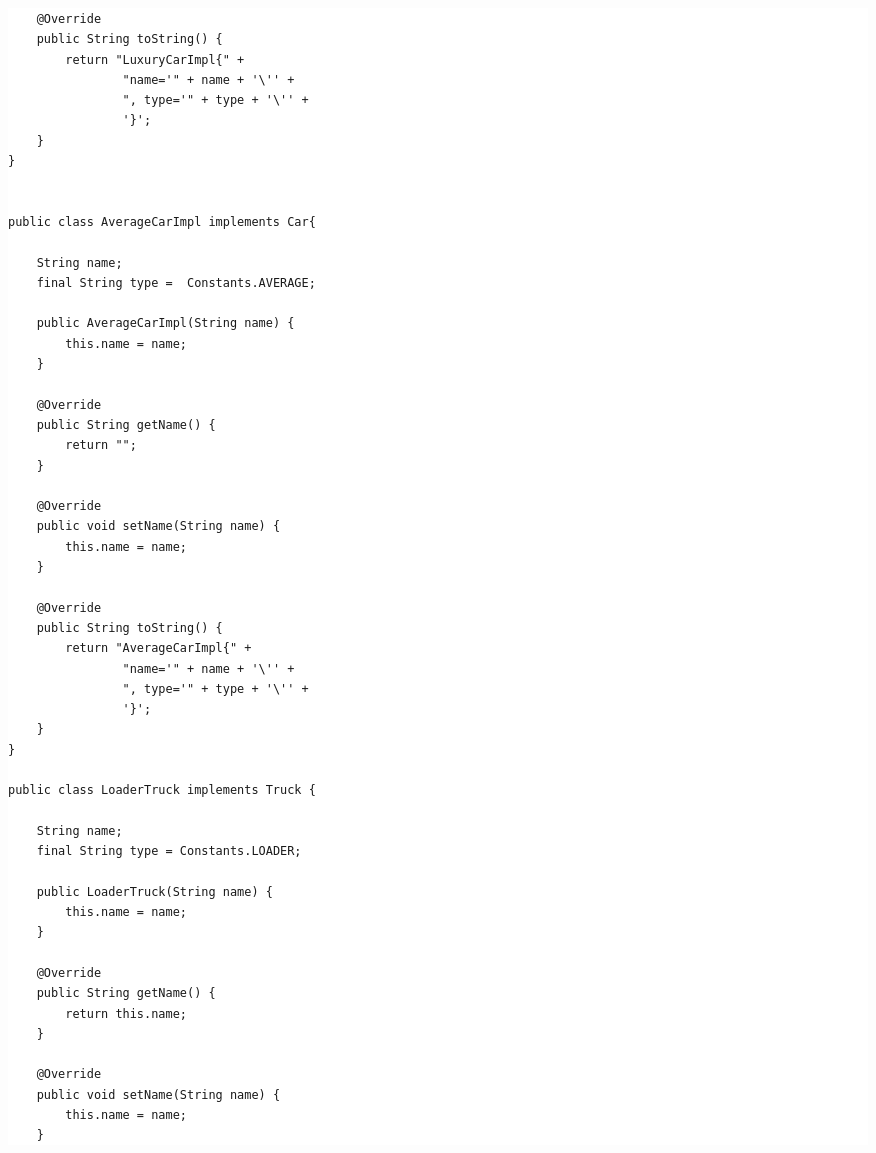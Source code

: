         @Override
        public String toString() {
            return "LuxuryCarImpl{" +
                    "name='" + name + '\'' +
                    ", type='" + type + '\'' +
                    '}';
        }
    }


    public class AverageCarImpl implements Car{
    
        String name;
        final String type =  Constants.AVERAGE;
    
        public AverageCarImpl(String name) {
            this.name = name;
        }
    
        @Override
        public String getName() {
            return "";
        }
    
        @Override
        public void setName(String name) {
            this.name = name;
        }
    
        @Override
        public String toString() {
            return "AverageCarImpl{" +
                    "name='" + name + '\'' +
                    ", type='" + type + '\'' +
                    '}';
        }
    }
    
    public class LoaderTruck implements Truck {

        String name;
        final String type = Constants.LOADER;
    
        public LoaderTruck(String name) {
            this.name = name;
        }
    
        @Override
        public String getName() {
            return this.name;
        }
    
        @Override
        public void setName(String name) {
            this.name = name;
        }
    